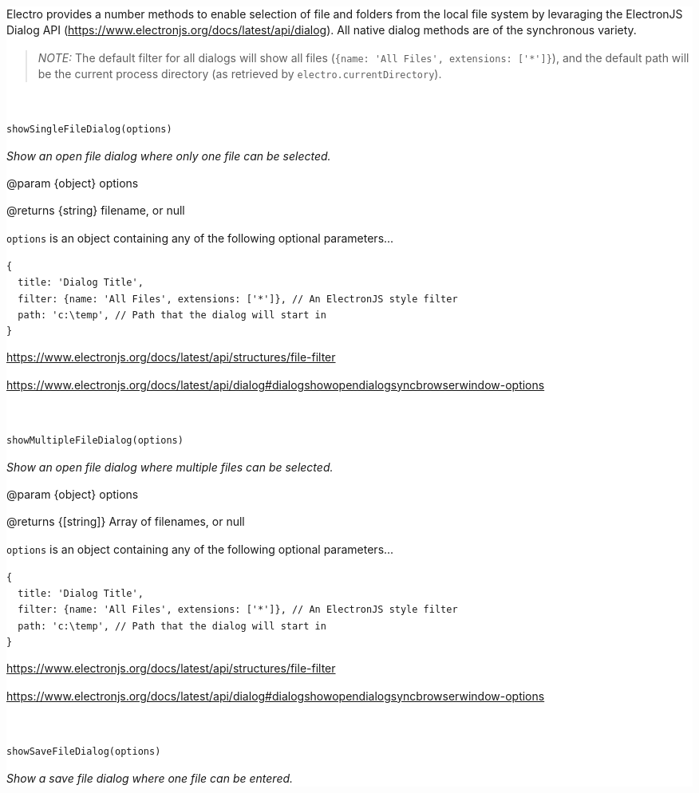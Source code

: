 Electro provides a number methods to enable selection of file and folders from the local file system by levaraging the ElectronJS Dialog API (https://www.electronjs.org/docs/latest/api/dialog). All native dialog methods are of the synchronous variety.

> *NOTE:* The default filter for all dialogs will show all files (`{name: 'All Files', extensions: ['*']}`), and the default path will be the current process directory (as retrieved by `electro.currentDirectory`).

<br>

`showSingleFileDialog(options)`

*Show an open file dialog where only one file can be selected.*

@param {object} options

@returns {string} filename, or null

`options` is an object containing any of the following optional parameters...

```
{
  title: 'Dialog Title',
  filter: {name: 'All Files', extensions: ['*']}, // An ElectronJS style filter
  path: 'c:\temp', // Path that the dialog will start in
}
```

https://www.electronjs.org/docs/latest/api/structures/file-filter

https://www.electronjs.org/docs/latest/api/dialog#dialogshowopendialogsyncbrowserwindow-options

<br>

`showMultipleFileDialog(options)`

*Show an open file dialog where multiple files can be selected.*

@param {object} options


@returns {[string]} Array of filenames, or null

`options` is an object containing any of the following optional parameters...

```
{
  title: 'Dialog Title',
  filter: {name: 'All Files', extensions: ['*']}, // An ElectronJS style filter
  path: 'c:\temp', // Path that the dialog will start in
}
```

https://www.electronjs.org/docs/latest/api/structures/file-filter

https://www.electronjs.org/docs/latest/api/dialog#dialogshowopendialogsyncbrowserwindow-options

<br>

`showSaveFileDialog(options)`

*Show a save file dialog where one file can be entered.*
